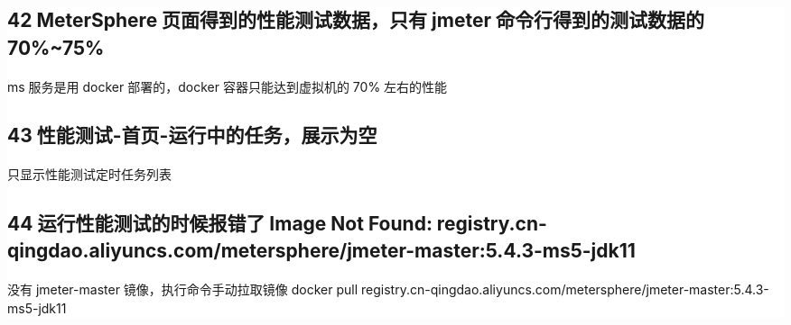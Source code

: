 ## 42 MeterSphere 页面得到的性能测试数据，只有 jmeter 命令行得到的测试数据的 70%~75% 
ms 服务是用 docker 部署的，docker 容器只能达到虚拟机的 70% 左右的性能

## 43 性能测试-首页-运行中的任务，展示为空 
只显示性能测试定时任务列表

## 44 运行性能测试的时候报错了 Image Not Found: registry.cn-qingdao.aliyuncs.com/metersphere/jmeter-master:5.4.3-ms5-jdk11
没有 jmeter-master 镜像，执行命令手动拉取镜像 docker pull registry.cn-qingdao.aliyuncs.com/metersphere/jmeter-master:5.4.3-ms5-jdk11
